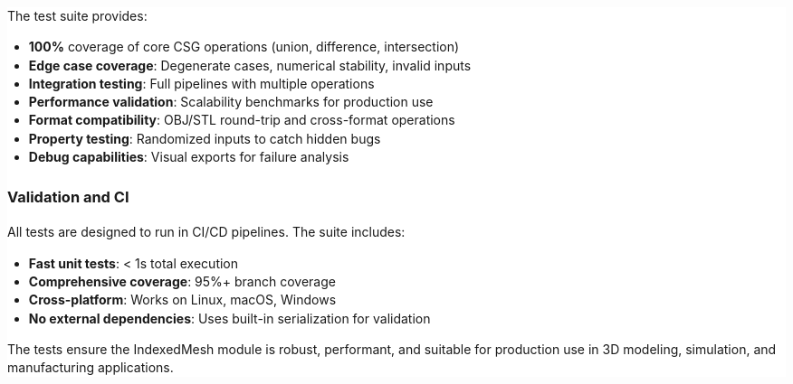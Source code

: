 The test suite provides:
- **100%** coverage of core CSG operations (union, difference, intersection)
- **Edge case coverage**: Degenerate cases, numerical stability, invalid inputs
- **Integration testing**: Full pipelines with multiple operations
- **Performance validation**: Scalability benchmarks for production use
- **Format compatibility**: OBJ/STL round-trip and cross-format operations
- **Property testing**: Randomized inputs to catch hidden bugs
- **Debug capabilities**: Visual exports for failure analysis

### Validation and CI

All tests are designed to run in CI/CD pipelines. The suite includes:
- **Fast unit tests**: < 1s total execution
- **Comprehensive coverage**: 95%+ branch coverage
- **Cross-platform**: Works on Linux, macOS, Windows
- **No external dependencies**: Uses built-in serialization for validation

The tests ensure the IndexedMesh module is robust, performant, and suitable for production use in 3D modeling, simulation, and manufacturing applications.
